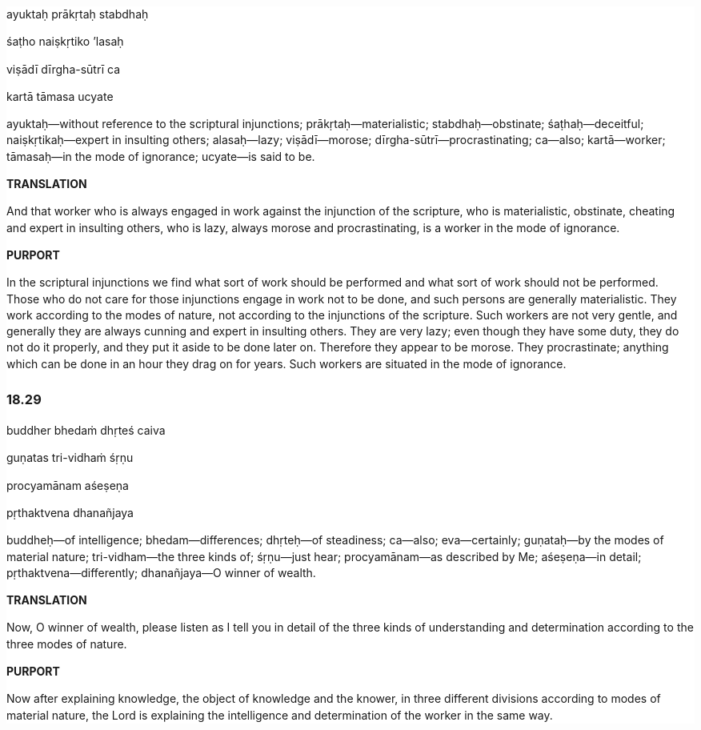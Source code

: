 
ayuktaḥ prākṛtaḥ stabdhaḥ

śaṭho naiṣkṛtiko ’lasaḥ

viṣādī dīrgha-sūtrī ca

kartā tāmasa ucyate

ayuktaḥ—without reference to the scriptural injunctions; prākṛtaḥ—materialistic;
stabdhaḥ—obstinate; śaṭhaḥ—deceitful; naiṣkṛtikaḥ—expert in insulting others;
alasaḥ—lazy; viṣādī—morose; dīrgha-sūtrī—procrastinating; ca—also; kartā—worker;
tāmasaḥ—in the mode of ignorance; ucyate—is said to be.

**TRANSLATION**

And that worker who is always engaged in work against the injunction of the
scripture, who is materialistic, obstinate, cheating and expert in insulting
others, who is lazy, always morose and procrastinating, is a worker in the mode
of ignorance.

**PURPORT**

In the scriptural injunctions we find what sort of work should be performed and
what sort of work should not be performed. Those who do not care for those
injunctions engage in work not to be done, and such persons are generally
materialistic. They work according to the modes of nature, not according to the
injunctions of the scripture. Such workers are not very gentle, and generally
they are always cunning and expert in insulting others. They are very lazy; even
though they have some duty, they do not do it properly, and they put it aside to
be done later on. Therefore they appear to be morose. They procrastinate;
anything which can be done in an hour they drag on for years. Such workers are
situated in the mode of ignorance.

### 18.29


buddher bhedaṁ dhṛteś caiva

guṇatas tri-vidhaṁ śṛṇu

procyamānam aśeṣeṇa

pṛthaktvena dhanañjaya

buddheḥ—of intelligence; bhedam—differences; dhṛteḥ—of steadiness; ca—also;
eva—certainly; guṇataḥ—by the modes of material nature; tri-vidham—the three
kinds of; śṛṇu—just hear; procyamānam—as described by Me; aśeṣeṇa—in detail;
pṛthaktvena—differently; dhanañjaya—O winner of wealth.

**TRANSLATION**

Now, O winner of wealth, please listen as I tell you in detail of the three
kinds of understanding and determination according to the three modes of nature.

**PURPORT**

Now after explaining knowledge, the object of knowledge and the knower, in three
different divisions according to modes of material nature, the Lord is
explaining the intelligence and determination of the worker in the same way.
